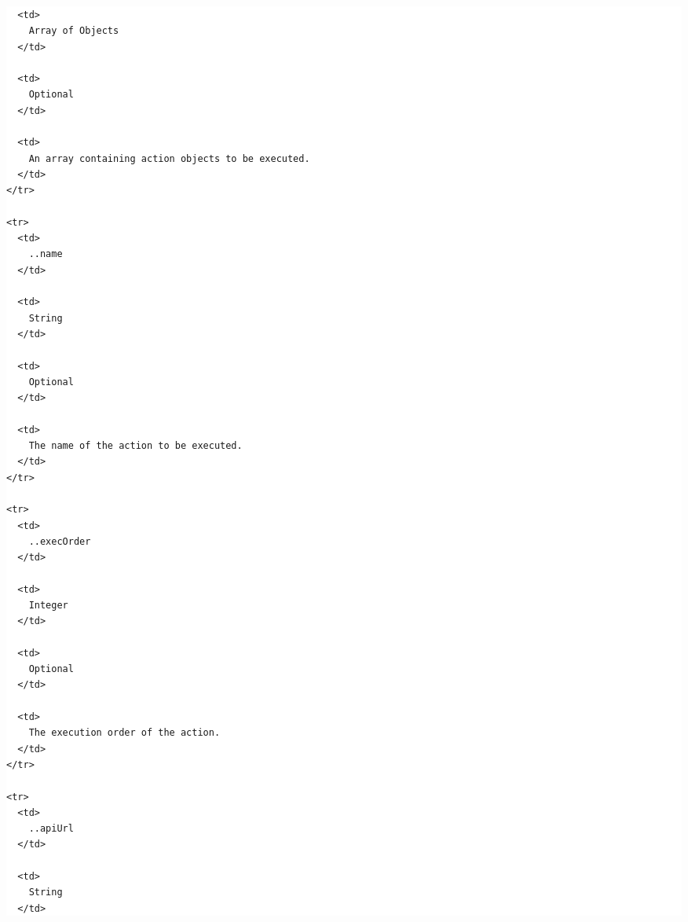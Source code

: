       <td>
        Array of Objects
      </td>

      <td>
        Optional
      </td>

      <td>
        An array containing action objects to be executed.
      </td>
    </tr>

    <tr>
      <td>
        ..name
      </td>

      <td>
        String
      </td>

      <td>
        Optional
      </td>

      <td>
        The name of the action to be executed.
      </td>
    </tr>

    <tr>
      <td>
        ..execOrder
      </td>

      <td>
        Integer
      </td>

      <td>
        Optional
      </td>

      <td>
        The execution order of the action.
      </td>
    </tr>

    <tr>
      <td>
        ..apiUrl
      </td>

      <td>
        String
      </td>
